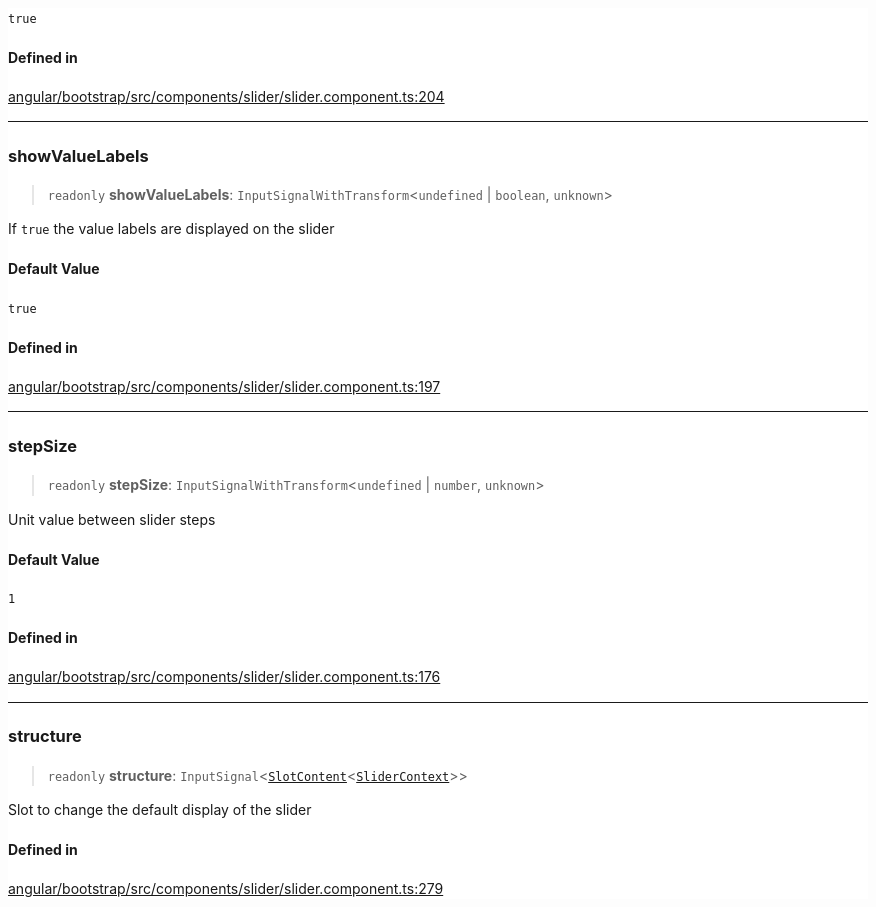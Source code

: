 `true`

#### Defined in

[angular/bootstrap/src/components/slider/slider.component.ts:204](https://github.com/AmadeusITGroup/AgnosUI/blob/8e4b1f5404152873832be3bb426d763c5f7df17d/angular/bootstrap/src/components/slider/slider.component.ts#L204)

***

### showValueLabels

> `readonly` **showValueLabels**: `InputSignalWithTransform`\<`undefined` \| `boolean`, `unknown`\>

If `true` the value labels are displayed on the slider

#### Default Value

`true`

#### Defined in

[angular/bootstrap/src/components/slider/slider.component.ts:197](https://github.com/AmadeusITGroup/AgnosUI/blob/8e4b1f5404152873832be3bb426d763c5f7df17d/angular/bootstrap/src/components/slider/slider.component.ts#L197)

***

### stepSize

> `readonly` **stepSize**: `InputSignalWithTransform`\<`undefined` \| `number`, `unknown`\>

Unit value between slider steps

#### Default Value

`1`

#### Defined in

[angular/bootstrap/src/components/slider/slider.component.ts:176](https://github.com/AmadeusITGroup/AgnosUI/blob/8e4b1f5404152873832be3bb426d763c5f7df17d/angular/bootstrap/src/components/slider/slider.component.ts#L176)

***

### structure

> `readonly` **structure**: `InputSignal`\<[`SlotContent`](../type-aliases/SlotContent.md)\<[`SliderContext`](../interfaces/SliderContext.md)\>\>

Slot to change the default display of the slider

#### Defined in

[angular/bootstrap/src/components/slider/slider.component.ts:279](https://github.com/AmadeusITGroup/AgnosUI/blob/8e4b1f5404152873832be3bb426d763c5f7df17d/angular/bootstrap/src/components/slider/slider.component.ts#L279)
